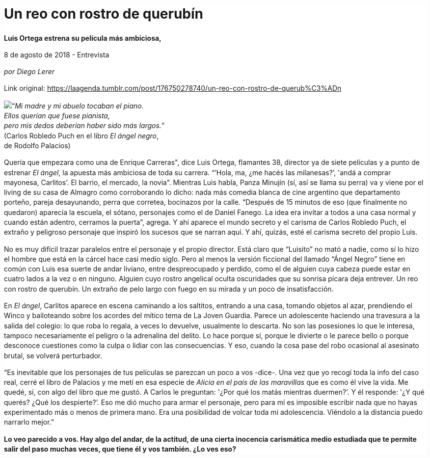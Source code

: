 # Un reo con rostro de querubín

**Luis Ortega estrena su película más ambiciosa,**

8 de agosto de 2018 - Entrevista

_por Diego Lerer_

Link original: https://laagenda.tumblr.com/post/176750278740/un-reo-con-rostro-de-querub%C3%ADn

![](https://64.media.tumblr.com/acca748c227a2f03663ca1edfa190b54/tumblr_inline_pdekgecVDX1t6q87u_500.jpg)“*Mi madre y mi abuelo tocaban el piano.  
Ellos querían que fuese pianista,  
pero mis dedos deberían haber sido más largos.*”  
(Carlos Robledo Puch en el libro *El ángel negro*,  
de Rodolfo Palacios)

Quería que empezara como una de Enrique Carreras", dice Luis Ortega, flamantes 38, director ya de siete películas y a punto de estrenar *El ángel*, la apuesta más ambiciosa de toda su carrera. “‘Hola, ma, ¿me hacés las milanesas?’, 'andá a comprar mayonesa, Carlitos’. El barrio, el mercado, la novia”. Mientras Luis habla, Panza Minujín (sí, así se llama su perra) va y viene por el living de su casa de Almagro como corroborando lo dicho: nada más comedia blanca de cine argentino que departamento porteño, pareja desayunando, perra que corretea, bocinazos por la calle. “Después de 15 minutos de eso (que finalmente no quedaron) aparecía la escuela, el sótano, personajes como el de Daniel Fanego. La idea era invitar a todos a una casa normal y cuando están adentro, cerramos la puerta”, agrega. Y ahí aparece el mundo secreto y el carisma de Carlos Robledo Puch, el extraño y peligroso personaje que inspiró los sucesos que se narran aquí. Y ahí, quizás, esté el carisma secreto del propio Luis. 

No es muy difícil trazar paralelos entre el personaje y el propio director. Está claro que “Luisito” no mató a nadie, como sí lo hizo el hombre que está en la cárcel hace casi medio siglo. Pero al menos la versión ficcional del llamado “Ángel Negro” tiene en común con Luis esa suerte de andar liviano, entre despreocupado y perdido, como el de alguien cuya cabeza puede estar en cuatro lados a la vez o en ninguno. Alguien cuyo rostro angelical oculta oscuridades que su sonrisa pícara deja entrever. Un reo con rostro de querubín. Un extraño de pelo largo con fuego en su mirada y un poco de insatisfacción.

En *El ángel*, Carlitos aparece en escena caminando a los saltitos, entrando a una casa, tomando objetos al azar, prendiendo el Winco y bailoteando sobre los acordes del mítico tema de La Joven Guardia. Parece un adolescente haciendo una travesura a la salida del colegio: lo que roba lo regala, a veces lo devuelve, usualmente lo descarta. No son las posesiones lo que le interesa, tampoco necesariamente el peligro o la adrenalina del delito. Lo hace porque sí, porque le divierte o le parece bello o porque desconoce cuestiones como la culpa o lidiar con las consecuencias. Y eso, cuando la cosa pase del robo ocasional al asesinato brutal, se volverá perturbador.

“Es inevitable que los personajes de tus películas se parezcan un poco a vos -dice-. Una vez que yo recogí toda la info del caso real, cerré el libro de Palacios y me metí en esa especie de *Alicia en el país de las maravillas* que es como él vive la vida. Me quedé, sí, con algo del libro que me gustó. A Carlos le preguntan: '¿Por qué los matás mientras duermen?’. Y él responde: '¿Y qué querés? ¿Qué los despierte?’. Eso me dió mucho para armar el personaje, pero para mí es imposible escribir nada que no hayas experimentado más o menos de primera mano. Era una posibilidad de volcar toda mi adolescencia. Viéndolo a la distancia puedo narrarlo mejor.”

**Lo veo parecido a vos. Hay algo del andar, de la actitud, de una cierta inocencia carismática medio estudiada que te permite salir del paso muchas veces, que tiene él y vos también. ¿Lo ves eso?**  
